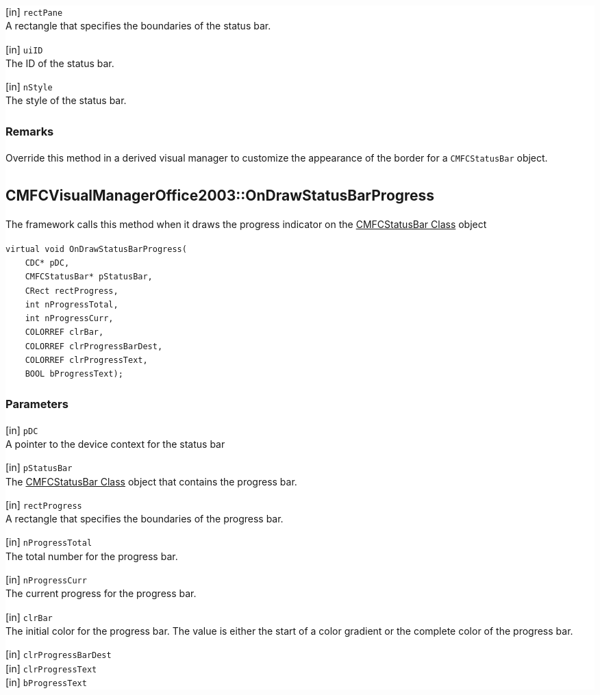  [in] `rectPane`  
 A rectangle that specifies the boundaries of the status bar.  
  
 [in] `uiID`  
 The ID of the status bar.  
  
 [in] `nStyle`  
 The style of the status bar.  
  
### Remarks  
 Override this method in a derived visual manager to customize the appearance of the border for a `CMFCStatusBar` object.  
  
##  <a name="cmfcvisualmanageroffice2003__ondrawstatusbarprogress"></a>  CMFCVisualManagerOffice2003::OnDrawStatusBarProgress  
 The framework calls this method when it draws the progress indicator on the [CMFCStatusBar Class](../../mfc/reference/cmfcstatusbar-class.md) object  
  
```  
virtual void OnDrawStatusBarProgress(
    CDC* pDC,  
    CMFCStatusBar* pStatusBar,  
    CRect rectProgress,  
    int nProgressTotal,  
    int nProgressCurr,  
    COLORREF clrBar,  
    COLORREF clrProgressBarDest,  
    COLORREF clrProgressText,  
    BOOL bProgressText);
```  
  
### Parameters  
 [in] `pDC`  
 A pointer to the device context for the status bar  
  
 [in] `pStatusBar`  
 The [CMFCStatusBar Class](../../mfc/reference/cmfcstatusbar-class.md) object that contains the progress bar.  
  
 [in] `rectProgress`  
 A rectangle that specifies the boundaries of the progress bar.  
  
 [in] `nProgressTotal`  
 The total number for the progress bar.  
  
 [in] `nProgressCurr`  
 The current progress for the progress bar.  
  
 [in] `clrBar`  
 The initial color for the progress bar. The value is either the start of a color gradient or the complete color of the progress bar.  
  
 [in] `clrProgressBarDest`  
 [in] `clrProgressText`  
 [in] `bProgressText`  
  